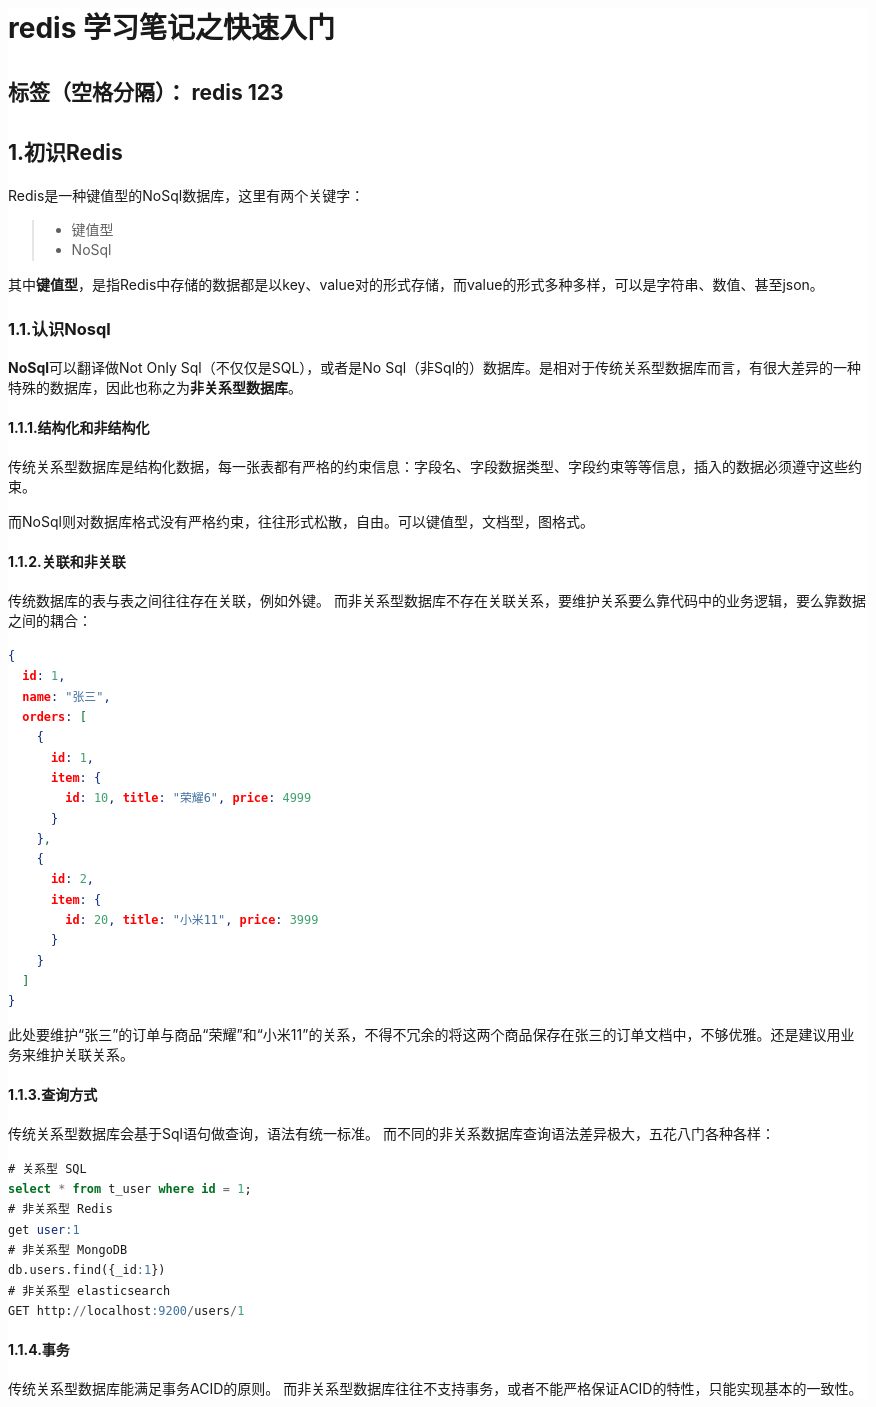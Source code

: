 # redis 学习笔记之快速入门

标签（空格分隔）： redis
123
---

## 1.初识Redis
Redis是一种键值型的NoSql数据库，这里有两个关键字：
>* 键值型
>* NoSql

其中**键值型**，是指Redis中存储的数据都是以key、value对的形式存储，而value的形式多种多样，可以是字符串、数值、甚至json。

### 1.1.认识Nosql
**NoSql**可以翻译做Not Only Sql（不仅仅是SQL），或者是No Sql（非Sql的）数据库。是相对于传统关系型数据库而言，有很大差异的一种特殊的数据库，因此也称之为**非关系型数据库**。

#### 1.1.1.结构化和非结构化
传统关系型数据库是结构化数据，每一张表都有严格的约束信息：字段名、字段数据类型、字段约束等等信息，插入的数据必须遵守这些约束。

而NoSql则对数据库格式没有严格约束，往往形式松散，自由。可以键值型，文档型，图格式。

#### 1.1.2.关联和非关联
传统数据库的表与表之间往往存在关联，例如外键。
而非关系型数据库不存在关联关系，要维护关系要么靠代码中的业务逻辑，要么靠数据之间的耦合：
```json
{
  id: 1,
  name: "张三",
  orders: [
    {
      id: 1,
      item: {
        id: 10, title: "荣耀6", price: 4999
      }
    },
    {
      id: 2,
      item: {
        id: 20, title: "小米11", price: 3999
      }
    }
  ]
}
```
此处要维护“张三”的订单与商品“荣耀”和“小米11”的关系，不得不冗余的将这两个商品保存在张三的订单文档中，不够优雅。还是建议用业务来维护关联关系。

#### 1.1.3.查询方式
传统关系型数据库会基于Sql语句做查询，语法有统一标准。
而不同的非关系数据库查询语法差异极大，五花八门各种各样：
```sql
# 关系型 SQL
select * from t_user where id = 1;
# 非关系型 Redis
get user:1
# 非关系型 MongoDB
db.users.find({_id:1})
# 非关系型 elasticsearch
GET http://localhost:9200/users/1
```
#### 1.1.4.事务
传统关系型数据库能满足事务ACID的原则。
而非关系型数据库往往不支持事务，或者不能严格保证ACID的特性，只能实现基本的一致性。